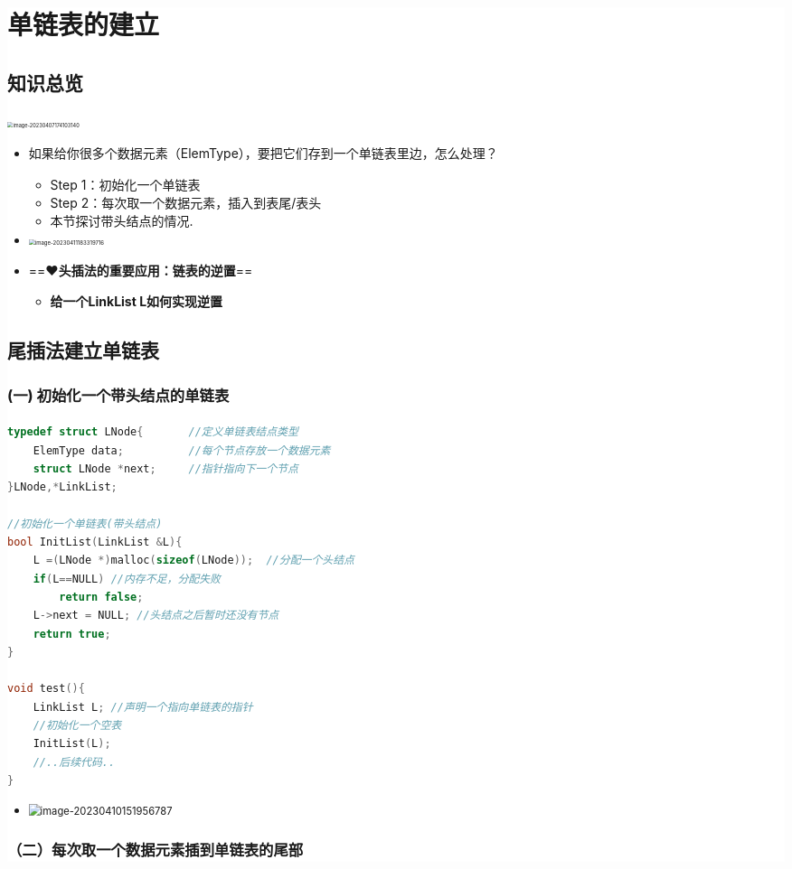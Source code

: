 # 单链表的建立



## 知识总览

<img src="https://cvp.oss-cn-shanghai.aliyuncs.com/picgo/202304071741258.png" alt="image-20230407174103140" style="zoom:40%;" />

* 如果给你很多个数据元素（ElemType），要把它们存到一个单链表里边，怎么处理？
  * Step 1：初始化一个单链表
  * Step 2：每次取一个数据元素，插入到表尾/表头
  * 本节探讨带头结点的情况.
* <img src="https://cvp.oss-cn-shanghai.aliyuncs.com/picgo/202304111833831.png" alt="image-20230411183319716" style="zoom: 43%;" />

* ==:heart:**头插法的重要应用：链表的逆置**==
  * **给一个LinkList L如何实现逆置**

## 尾插法建立单链表



### (一) 初始化一个带头结点的单链表

~~~C++
typedef struct LNode{   	//定义单链表结点类型
	ElemType data;			//每个节点存放一个数据元素
	struct LNode *next;		//指针指向下一个节点
}LNode,*LinkList;			

//初始化一个单链表(带头结点)
bool InitList(LinkList &L){
	L =(LNode *)malloc(sizeof(LNode));	//分配一个头结点
	if(L==NULL)	//内存不足，分配失败
		return false;
	L->next = NULL;	//头结点之后暂时还没有节点
	return true;
}

void test(){
	LinkList L;	//声明一个指向单链表的指针
	//初始化一个空表
	InitList(L);
	//..后续代码..
}
~~~

* <img src="https://cvp.oss-cn-shanghai.aliyuncs.com/picgo/202304101519868.png" alt="image-20230410151956787" style="zoom: 80%;" />



### （二）每次取一个数据元素插到单链表的尾部
